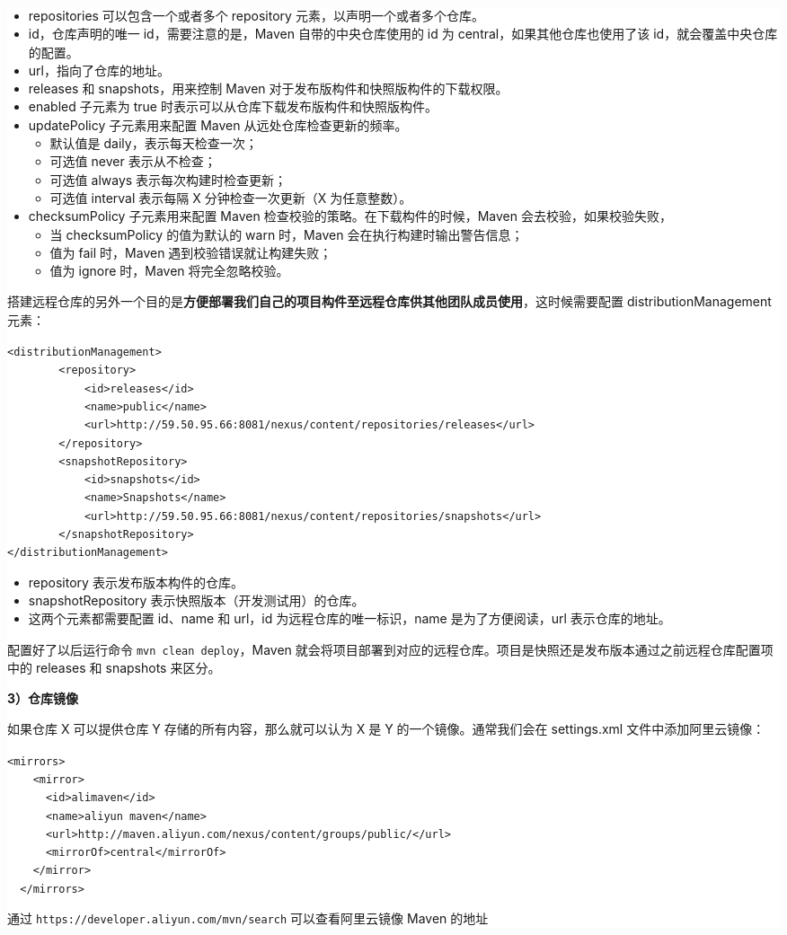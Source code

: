 - repositories 可以包含一个或者多个 repository 元素，以声明一个或者多个仓库。
- id，仓库声明的唯一 id，需要注意的是，Maven 自带的中央仓库使用的 id 为 central，如果其他仓库也使用了该 id，就会覆盖中央仓库的配置。
- url，指向了仓库的地址。
- releases 和 snapshots，用来控制 Maven 对于发布版构件和快照版构件的下载权限。
- enabled 子元素为 true 时表示可以从仓库下载发布版构件和快照版构件。
- updatePolicy 子元素用来配置 Maven 从远处仓库检查更新的频率。
  - 默认值是 daily，表示每天检查一次；
  - 可选值 never 表示从不检查；
  - 可选值 always 表示每次构建时检查更新；
  - 可选值 interval 表示每隔 X 分钟检查一次更新（X 为任意整数）。
- checksumPolicy 子元素用来配置 Maven 检查校验的策略。在下载构件的时候，Maven 会去校验，如果校验失败，
  - 当 checksumPolicy 的值为默认的 warn 时，Maven 会在执行构建时输出警告信息；
  - 值为 fail 时，Maven 遇到校验错误就让构建失败；
  - 值为 ignore 时，Maven 将完全忽略校验。

搭建远程仓库的另外一个目的是**方便部署我们自己的项目构件至远程仓库供其他团队成员使用**，这时候需要配置 distributionManagement 元素：

```
<distributionManagement>
        <repository>
            <id>releases</id>
            <name>public</name>
            <url>http://59.50.95.66:8081/nexus/content/repositories/releases</url>
        </repository>
        <snapshotRepository>
            <id>snapshots</id>
            <name>Snapshots</name>
            <url>http://59.50.95.66:8081/nexus/content/repositories/snapshots</url>
        </snapshotRepository>
</distributionManagement>
```

- repository 表示发布版本构件的仓库。
- snapshotRepository 表示快照版本（开发测试用）的仓库。
- 这两个元素都需要配置 id、name 和 url，id 为远程仓库的唯一标识，name 是为了方便阅读，url 表示仓库的地址。

配置好了以后运行命令 `mvn clean deploy`，Maven 就会将项目部署到对应的远程仓库。项目是快照还是发布版本通过之前远程仓库配置项中的 releases 和 snapshots 来区分。

**3）仓库镜像**

如果仓库 X 可以提供仓库 Y 存储的所有内容，那么就可以认为 X 是 Y 的一个镜像。通常我们会在 settings.xml 文件中添加阿里云镜像：

```
<mirrors>
    <mirror>
      <id>alimaven</id>
      <name>aliyun maven</name>
      <url>http://maven.aliyun.com/nexus/content/groups/public/</url>
      <mirrorOf>central</mirrorOf>
    </mirror>
  </mirrors>
```

通过 `https://developer.aliyun.com/mvn/search` 可以查看阿里云镜像 Maven 的地址
